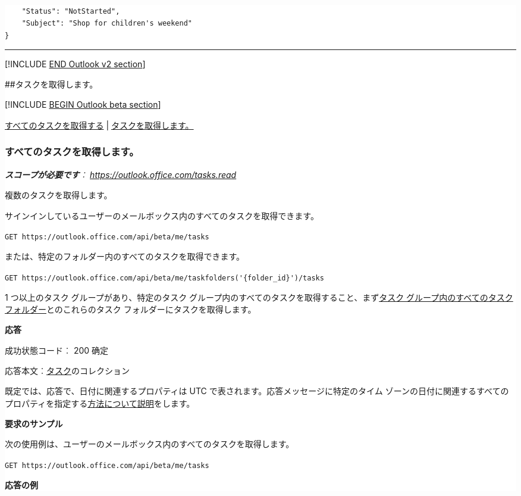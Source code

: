 ```
    "Status": "NotStarted",
    "Subject": "Shop for children's weekend"
}
```

****

[!INCLUDE [END Outlook v2 section](../includes/controls/outlookrestapiv2section.html)]




<a name="GetTasks"> </a>
##タスクを取得します。

[!INCLUDE [BEGIN Outlook beta section](../includes/controls/outlookrestapibetasection.html)]


[すべてのタスクを取得する](#GetAllTasksBeta) | [タスクを取得します。](#GetATaskBeta) 


<a name="GetAllTasksBeta"> </a>
### <a name="a-nameget-all-tasksa"></a><a name="get-all-tasks"></a>すべてのタスクを取得します。 

_**スコープが必要です**︰ https://outlook.office.com/tasks.read_

複数のタスクを取得します。

サインインしているユーザーのメールボックス内のすべてのタスクを取得できます。
```no-highlight
GET https://outlook.office.com/api/beta/me/tasks
```

<a name="GetTasksInFolderBeta"></a>または、特定のフォルダー内のすべてのタスクを取得できます。
```no-highlight
GET https://outlook.office.com/api/beta/me/taskfolders('{folder_id}')/tasks
```

1 つ以上のタスク グループがあり、特定のタスク グループ内のすべてのタスクを取得すること、まず[タスク グループ内のすべてのタスク フォルダー](#GetTaskFolders)とのこれらのタスク フォルダーにタスクを取得します。 


**応答**

成功状態コード︰ 200 确定

応答本文︰[タスク](..\api\complex-types-for-mail-contacts-calendar.md#TaskResource)のコレクション

既定では、応答で、日付に関連するプロパティは UTC で表されます。応答メッセージに特定のタイム ゾーンの日付に関連するすべてのプロパティを指定する[方法について説明](#NoteAboutPreferHeader)をします。


**要求のサンプル**

次の使用例は、ユーザーのメールボックス内のすべてのタスクを取得します。

```
GET https://outlook.office.com/api/beta/me/tasks
```

**応答の例**
